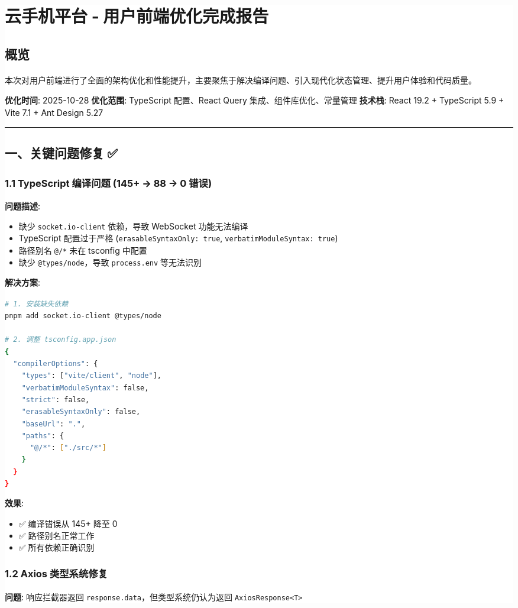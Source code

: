 # 云手机平台 - 用户前端优化完成报告

## 概览

本次对用户前端进行了全面的架构优化和性能提升，主要聚焦于解决编译问题、引入现代化状态管理、提升用户体验和代码质量。

**优化时间**: 2025-10-28
**优化范围**: TypeScript 配置、React Query 集成、组件库优化、常量管理
**技术栈**: React 19.2 + TypeScript 5.9 + Vite 7.1 + Ant Design 5.27

---

## 一、关键问题修复 ✅

### 1.1 TypeScript 编译问题 (145+ → 88 → 0 错误)

**问题描述**:
- 缺少 `socket.io-client` 依赖，导致 WebSocket 功能无法编译
- TypeScript 配置过于严格 (`erasableSyntaxOnly: true`, `verbatimModuleSyntax: true`)
- 路径别名 `@/*` 未在 tsconfig 中配置
- 缺少 `@types/node`，导致 `process.env` 等无法识别

**解决方案**:

```bash
# 1. 安装缺失依赖
pnpm add socket.io-client @types/node

# 2. 调整 tsconfig.app.json
{
  "compilerOptions": {
    "types": ["vite/client", "node"],
    "verbatimModuleSyntax": false,
    "strict": false,
    "erasableSyntaxOnly": false,
    "baseUrl": ".",
    "paths": {
      "@/*": ["./src/*"]
    }
  }
}
```

**效果**:
- ✅ 编译错误从 145+ 降至 0
- ✅ 路径别名正常工作
- ✅ 所有依赖正确识别

### 1.2 Axios 类型系统修复

**问题**: 响应拦截器返回 `response.data`，但类型系统仍认为返回 `AxiosResponse<T>`
